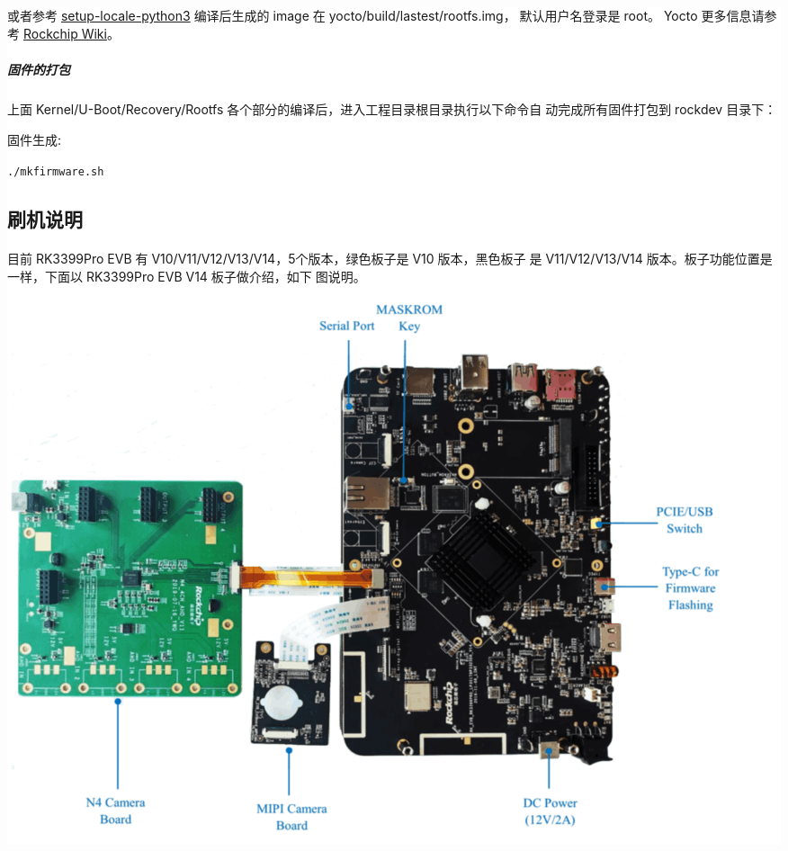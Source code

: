 或者参考 [setup-locale-python3]( https://webkul.com/blog/setup-locale-python3) 编译后生成的 image 在 yocto/build/lastest/rootfs.img， 默认用户名登录是 root。
Yocto 更多信息请参考 [Rockchip Wiki](http://opensource.rock-chips.com/wiki_Yocto)。

##### 固件的打包

上面 Kernel/U-Boot/Recovery/Rootfs 各个部分的编译后，进入工程目录根目录执行以下命令自
动完成所有固件打包到 rockdev 目录下：

固件生成:

```shell
./mkfirmware.sh
```

## 刷机说明

目前 RK3399Pro EVB 有 V10/V11/V12/V13/V14，5个版本，绿色板子是 V10 版本，黑色板子
是 V11/V12/V13/V14 版本。板子功能位置是一样，下面以 RK3399Pro EVB V14 板子做介绍，如下
图说明。

![RK3399Pro-V14](resources/RK3399Pro-V14.png)
